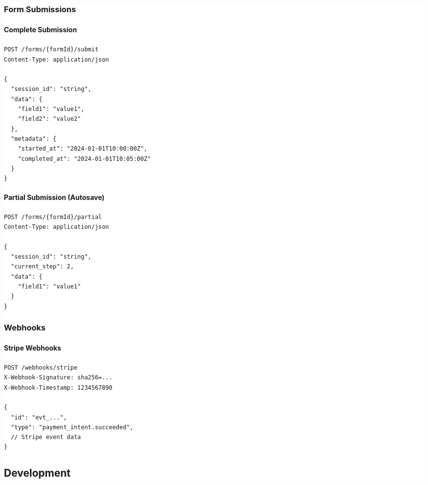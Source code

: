 ### Form Submissions

#### Complete Submission

```http
POST /forms/{formId}/submit
Content-Type: application/json

{
  "session_id": "string",
  "data": {
    "field1": "value1",
    "field2": "value2"
  },
  "metadata": {
    "started_at": "2024-01-01T10:00:00Z",
    "completed_at": "2024-01-01T10:05:00Z"
  }
}
```

#### Partial Submission (Autosave)

```http
POST /forms/{formId}/partial
Content-Type: application/json

{
  "session_id": "string",
  "current_step": 2,
  "data": {
    "field1": "value1"
  }
}
```

### Webhooks

#### Stripe Webhooks

```http
POST /webhooks/stripe
X-Webhook-Signature: sha256=...
X-Webhook-Timestamp: 1234567890

{
  "id": "evt_...",
  "type": "payment_intent.succeeded",
  // Stripe event data
}
```

## Development
